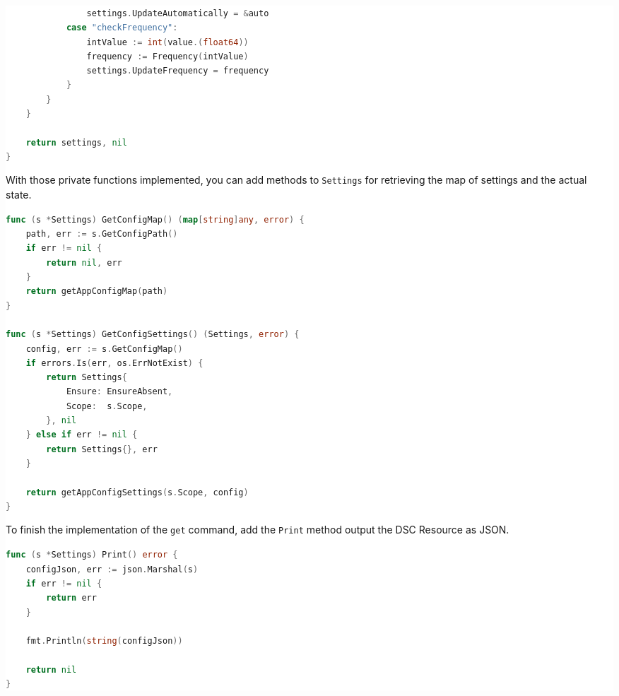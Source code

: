 ```go
				settings.UpdateAutomatically = &auto
			case "checkFrequency":
				intValue := int(value.(float64))
				frequency := Frequency(intValue)
				settings.UpdateFrequency = frequency
			}
		}
	}

	return settings, nil
}
```

With those private functions implemented, you can add methods to `Settings` for retrieving the map
of settings and the actual state.

```go
func (s *Settings) GetConfigMap() (map[string]any, error) {
	path, err := s.GetConfigPath()
	if err != nil {
		return nil, err
	}
	return getAppConfigMap(path)
}

func (s *Settings) GetConfigSettings() (Settings, error) {
	config, err := s.GetConfigMap()
	if errors.Is(err, os.ErrNotExist) {
		return Settings{
			Ensure: EnsureAbsent,
			Scope:  s.Scope,
		}, nil
	} else if err != nil {
		return Settings{}, err
	}

	return getAppConfigSettings(s.Scope, config)
}
```

To finish the implementation of the `get` command, add the `Print` method output the DSC Resource as
JSON.

```go
func (s *Settings) Print() error {
	configJson, err := json.Marshal(s)
	if err != nil {
		return err
	}

	fmt.Println(string(configJson))

	return nil
}
```


[01]: command-based-dsc-resources.md
[02]: about-tstoy.md
[03]: https://cobra.dev/
[04]: https://pkg.go.dev/fmt#Stringer
[05]: https://pkg.go.dev/github.com/spf13/pflag#Value